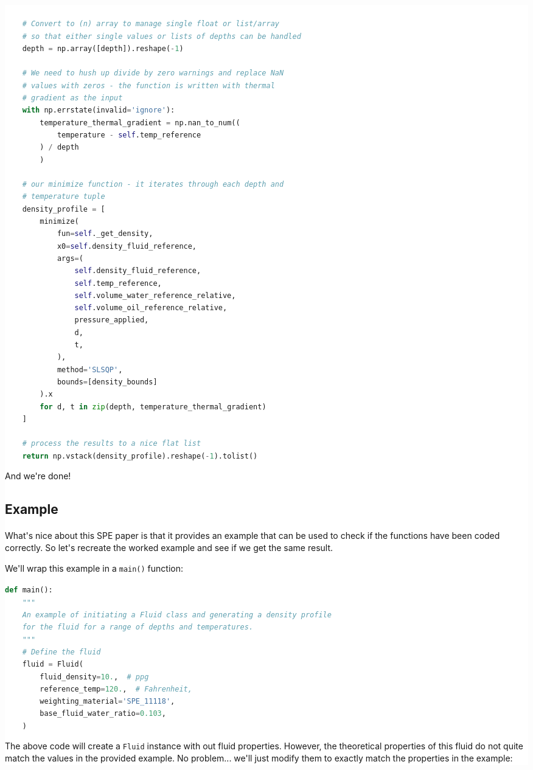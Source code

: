 ```python

    # Convert to (n) array to manage single float or list/array
    # so that either single values or lists of depths can be handled
    depth = np.array([depth]).reshape(-1)
    
    # We need to hush up divide by zero warnings and replace NaN
    # values with zeros - the function is written with thermal
    # gradient as the input
    with np.errstate(invalid='ignore'):
        temperature_thermal_gradient = np.nan_to_num((
            temperature - self.temp_reference
        ) / depth
        )

    # our minimize function - it iterates through each depth and
    # temperature tuple
    density_profile = [
        minimize(
            fun=self._get_density,
            x0=self.density_fluid_reference,
            args=(
                self.density_fluid_reference,
                self.temp_reference,
                self.volume_water_reference_relative,
                self.volume_oil_reference_relative,
                pressure_applied,
                d,
                t,
            ),
            method='SLSQP',
            bounds=[density_bounds]
        ).x
        for d, t in zip(depth, temperature_thermal_gradient)
    ]

    # process the results to a nice flat list
    return np.vstack(density_profile).reshape(-1).tolist()
```
And we're done!

## Example
What's nice about this SPE paper is that it provides an example that can be used to check if the functions have been coded correctly. So let's recreate the worked example and see if we get the same result.

We'll wrap this example in a `main()` function:
```python
def main():
    """
    An example of initiating a Fluid class and generating a density profile
    for the fluid for a range of depths and temperatures.
    """
    # Define the fluid
    fluid = Fluid(
        fluid_density=10.,  # ppg
        reference_temp=120.,  # Fahrenheit,
        weighting_material='SPE_11118',
        base_fluid_water_ratio=0.103,
    )
```
The above code will create a `Fluid` instance with out fluid properties. However, the theoretical properties of this fluid do not quite match the values in the provided example. No problem... we'll just modify them to exactly match the properties in the example: